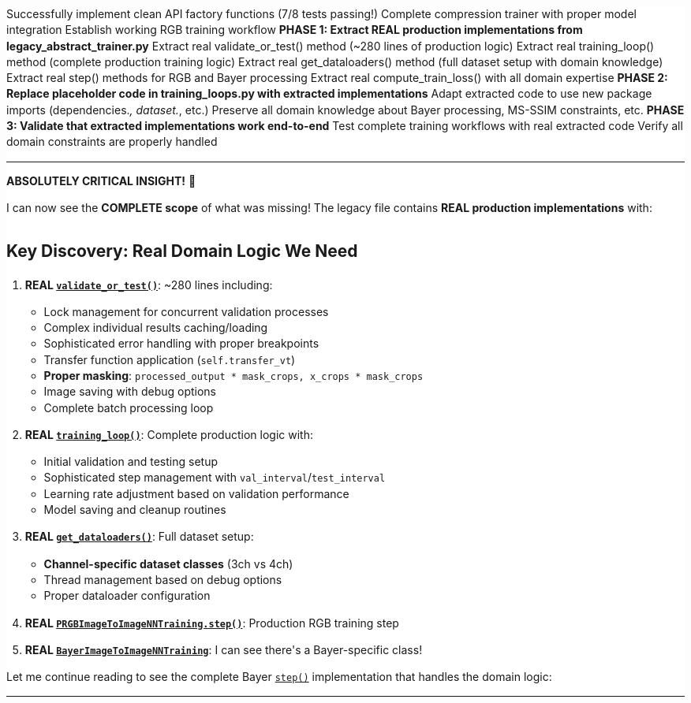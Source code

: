 
Successfully implement clean API factory functions (7/8 tests passing!)
Complete compression trainer with proper model integration
Establish working RGB training workflow
**PHASE 1: Extract REAL production implementations from legacy_abstract_trainer.py**
Extract real validate_or_test() method (~280 lines of production logic)
Extract real training_loop() method (complete production training logic)
Extract real get_dataloaders() method (full dataset setup with domain knowledge)
Extract real step() methods for RGB and Bayer processing
Extract real compute_train_loss() with all domain expertise
**PHASE 2: Replace placeholder code in training_loops.py with extracted implementations**
Adapt extracted code to use new package imports (dependencies.*, dataset.*, etc.)
Preserve all domain knowledge about Bayer processing, MS-SSIM constraints, etc.
**PHASE 3: Validate that extracted implementations work end-to-end**
Test complete training workflows with real extracted code
Verify all domain constraints are properly handled

---

**ABSOLUTELY CRITICAL INSIGHT!** 🎯

I can now see the **COMPLETE scope** of what was missing! The legacy file contains **REAL production implementations** with:

## Key Discovery: Real Domain Logic We Need

1. **REAL [`validate_or_test()`](legacy_abstract_trainer.py:699)**: ~280 lines including:
   - Lock management for concurrent validation processes
   - Complex individual results caching/loading
   - Sophisticated error handling with proper breakpoints
   - Transfer function application (`self.transfer_vt`)
   - **Proper masking**: `processed_output * mask_crops, x_crops * mask_crops`
   - Image saving with debug options
   - Complete batch processing loop

2. **REAL [`training_loop()`](legacy_abstract_trainer.py:978)**: Complete production logic with:
   - Initial validation and testing setup  
   - Sophisticated step management with `val_interval`/`test_interval`
   - Learning rate adjustment based on validation performance
   - Model saving and cleanup routines

3. **REAL [`get_dataloaders()`](legacy_abstract_trainer.py)**: Full dataset setup:
   - **Channel-specific dataset classes** (3ch vs 4ch)
   - Thread management based on debug options
   - Proper dataloader configuration

4. **REAL [`PRGBImageToImageNNTraining.step()`](legacy_abstract_trainer.py:1406)**: Production RGB training step
5. **REAL [`BayerImageToImageNNTraining`](legacy_abstract_trainer.py:1685)**: I can see there's a Bayer-specific class!

Let me continue reading to see the complete Bayer [`step()`](legacy_abstract_trainer.py:1685) implementation that handles the domain logic:

---
